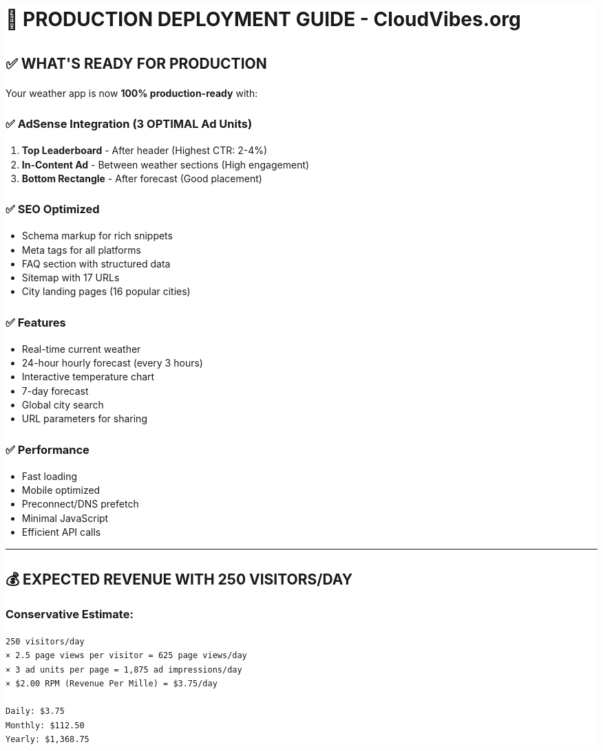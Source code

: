 # 🚀 PRODUCTION DEPLOYMENT GUIDE - CloudVibes.org

## ✅ WHAT'S READY FOR PRODUCTION

Your weather app is now **100% production-ready** with:

### **✅ AdSense Integration (3 OPTIMAL Ad Units)**
1. **Top Leaderboard** - After header (Highest CTR: 2-4%)
2. **In-Content Ad** - Between weather sections (High engagement)
3. **Bottom Rectangle** - After forecast (Good placement)

### **✅ SEO Optimized**
- Schema markup for rich snippets
- Meta tags for all platforms
- FAQ section with structured data
- Sitemap with 17 URLs
- City landing pages (16 popular cities)

### **✅ Features**
- Real-time current weather
- 24-hour hourly forecast (every 3 hours)
- Interactive temperature chart
- 7-day forecast
- Global city search
- URL parameters for sharing

### **✅ Performance**
- Fast loading
- Mobile optimized
- Preconnect/DNS prefetch
- Minimal JavaScript
- Efficient API calls

---

## 💰 EXPECTED REVENUE WITH 250 VISITORS/DAY

### **Conservative Estimate:**
```
250 visitors/day
× 2.5 page views per visitor = 625 page views/day
× 3 ad units per page = 1,875 ad impressions/day
× $2.00 RPM (Revenue Per Mille) = $3.75/day

Daily: $3.75
Monthly: $112.50
Yearly: $1,368.75
```
